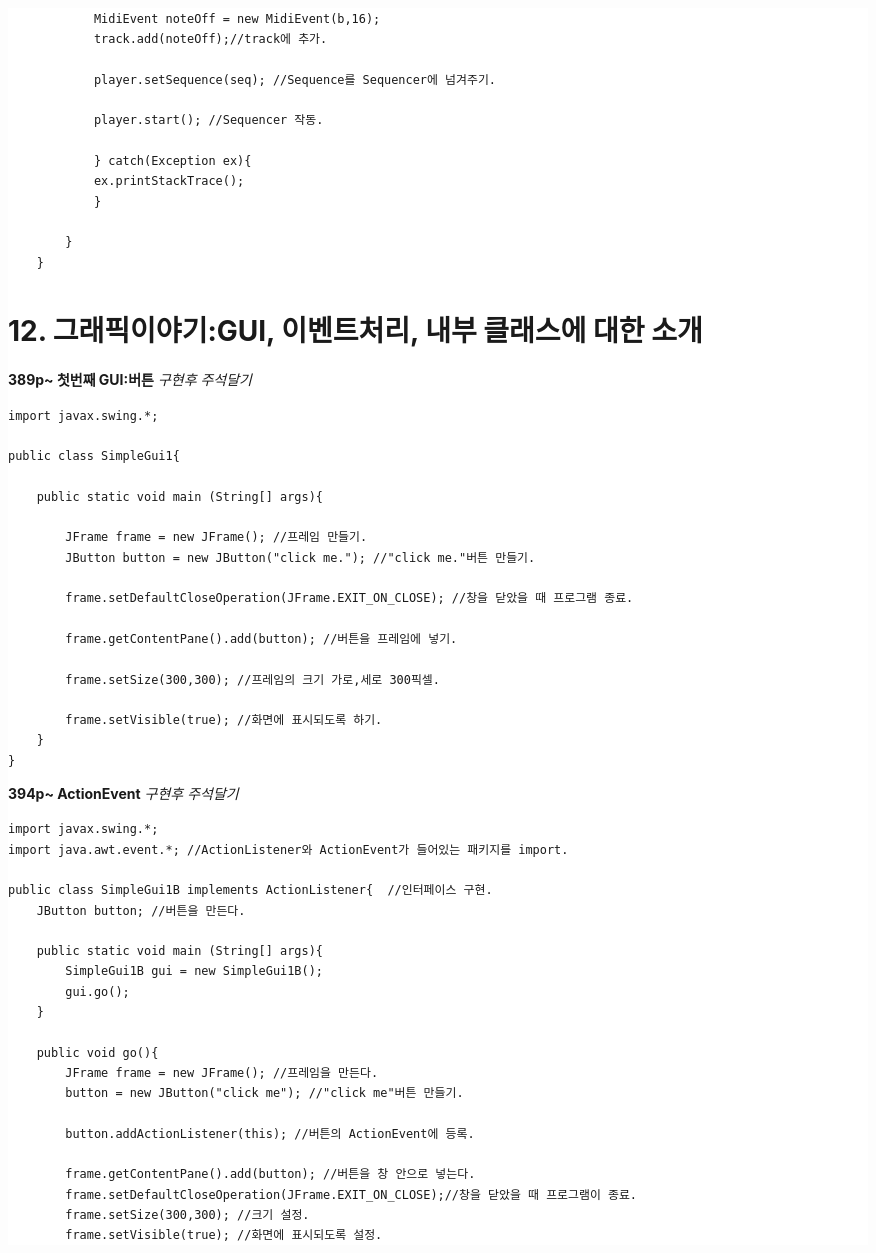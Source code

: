 ```
			MidiEvent noteOff = new MidiEvent(b,16);                        
			track.add(noteOff);//track에 추가.                           
			
			player.setSequence(seq); //Sequence를 Sequencer에 넘겨주기.      
			
			player.start(); //Sequencer 작동.     
			
			} catch(Exception ex){
			ex.printStackTrace();             
			}

		}
	} 
```

# 12. 그래픽이야기:GUI, 이벤트처리, 내부 클래스에 대한 소개 #

**389p~ 첫번째 GUI:버튼** _구현후 주석달기_

```
import javax.swing.*;

public class SimpleGui1{  

	public static void main (String[] args){
		
		JFrame frame = new JFrame(); //프레임 만들기.
		JButton button = new JButton("click me."); //"click me."버튼 만들기.

		frame.setDefaultCloseOperation(JFrame.EXIT_ON_CLOSE); //창을 닫았을 때 프로그램 종료.

		frame.getContentPane().add(button); //버튼을 프레임에 넣기.

		frame.setSize(300,300); //프레임의 크기 가로,세로 300픽셀.
		
		frame.setVisible(true); //화면에 표시되도록 하기.
	}	
}
```

**394p~ ActionEvent** _구현후 주석달기_

```
import javax.swing.*;
import java.awt.event.*; //ActionListener와 ActionEvent가 들어있는 패키지를 import.

public class SimpleGui1B implements ActionListener{  //인터페이스 구현.
	JButton button; //버튼을 만든다.

	public static void main (String[] args){
		SimpleGui1B gui = new SimpleGui1B();
		gui.go();
	}

	public void go(){
		JFrame frame = new JFrame(); //프레임을 만든다.
		button = new JButton("click me"); //"click me"버튼 만들기.

		button.addActionListener(this); //버튼의 ActionEvent에 등록.

		frame.getContentPane().add(button); //버튼을 창 안으로 넣는다.
		frame.setDefaultCloseOperation(JFrame.EXIT_ON_CLOSE);//창을 닫았을 때 프로그램이 종료.
		frame.setSize(300,300); //크기 설정.
		frame.setVisible(true); //화면에 표시되도록 설정.
```